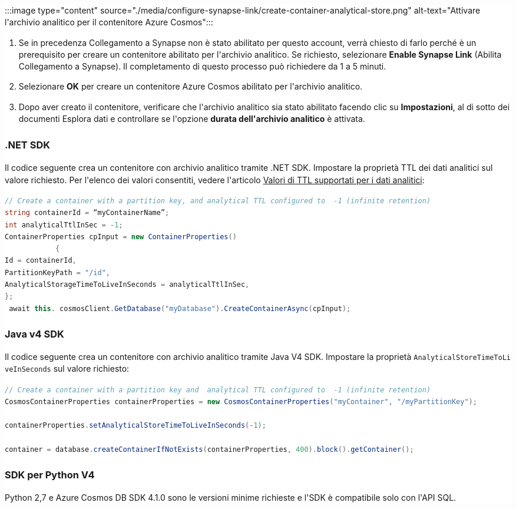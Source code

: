    :::image type="content" source="./media/configure-synapse-link/create-container-analytical-store.png" alt-text="Attivare l'archivio analitico per il contenitore Azure Cosmos":::

1. Se in precedenza Collegamento a Synapse non è stato abilitato per questo account, verrà chiesto di farlo perché è un prerequisito per creare un contenitore abilitato per l'archivio analitico. Se richiesto, selezionare **Enable Synapse Link** (Abilita Collegamento a Synapse). Il completamento di questo processo può richiedere da 1 a 5 minuti.

1. Selezionare **OK** per creare un contenitore Azure Cosmos abilitato per l'archivio analitico.

1. Dopo aver creato il contenitore, verificare che l'archivio analitico sia stato abilitato facendo clic su **Impostazioni**, al di sotto dei documenti Esplora dati e controllare se l'opzione **durata dell'archivio analitico** è attivata.

### <a name="net-sdk"></a>.NET SDK

Il codice seguente crea un contenitore con archivio analitico tramite .NET SDK. Impostare la proprietà TTL dei dati analitici sul valore richiesto. Per l'elenco dei valori consentiti, vedere l'articolo [Valori di TTL supportati per i dati analitici](analytical-store-introduction.md#analytical-ttl):

```csharp
// Create a container with a partition key, and analytical TTL configured to  -1 (infinite retention)
string containerId = “myContainerName”;
int analyticalTtlInSec = -1;
ContainerProperties cpInput = new ContainerProperties()
            {
Id = containerId,
PartitionKeyPath = "/id",
AnalyticalStorageTimeToLiveInSeconds = analyticalTtlInSec,
};
 await this. cosmosClient.GetDatabase("myDatabase").CreateContainerAsync(cpInput);
```

### <a name="java-v4-sdk"></a>Java v4 SDK

Il codice seguente crea un contenitore con archivio analitico tramite Java V4 SDK. Impostare la proprietà `AnalyticalStoreTimeToLiveInSeconds` sul valore richiesto:

```java
// Create a container with a partition key and  analytical TTL configured to  -1 (infinite retention) 
CosmosContainerProperties containerProperties = new CosmosContainerProperties("myContainer", "/myPartitionKey");

containerProperties.setAnalyticalStoreTimeToLiveInSeconds(-1);

container = database.createContainerIfNotExists(containerProperties, 400).block().getContainer();
```

### <a name="python-v4-sdk"></a>SDK per Python V4

Python 2,7 e Azure Cosmos DB SDK 4.1.0 sono le versioni minime richieste e l'SDK è compatibile solo con l'API SQL.

